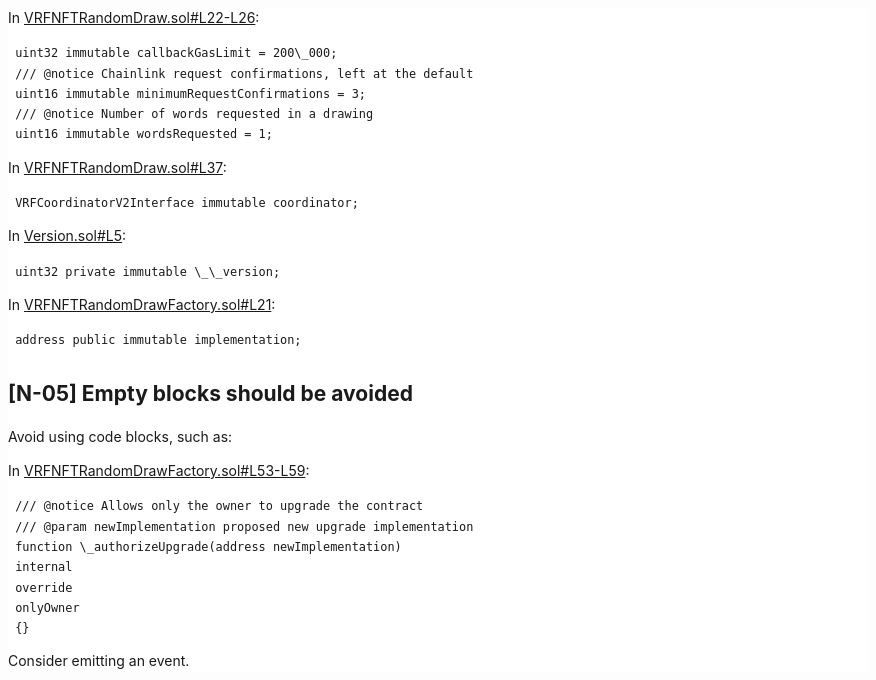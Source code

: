
In [VRFNFTRandomDraw.sol#L22-L26](https://github.com/code-423n4/2022-12-forgeries/blob/main/src/VRFNFTRandomDraw.sol#L22-L26):



```
 uint32 immutable callbackGasLimit = 200\_000;
 /// @notice Chainlink request confirmations, left at the default
 uint16 immutable minimumRequestConfirmations = 3;
 /// @notice Number of words requested in a drawing
 uint16 immutable wordsRequested = 1;
```

In [VRFNFTRandomDraw.sol#L37](https://github.com/code-423n4/2022-12-forgeries/blob/main/src/VRFNFTRandomDraw.sol#L37):



```
 VRFCoordinatorV2Interface immutable coordinator;
```

In [Version.sol#L5](https://github.com/code-423n4/2022-12-forgeries/blob/main/src/utils/Version.sol#L5):



```
 uint32 private immutable \_\_version;
```

In [VRFNFTRandomDrawFactory.sol#L21](https://github.com/code-423n4/2022-12-forgeries/blob/main/src/VRFNFTRandomDrawFactory.sol#L21):



```
 address public immutable implementation;
```

[N-05] Empty blocks should be avoided
-------------------------------------


Avoid using code blocks, such as:


In [VRFNFTRandomDrawFactory.sol#L53-L59](https://github.com/code-423n4/2022-12-forgeries/blob/main/src/VRFNFTRandomDrawFactory.sol#L53-L59):



```
 /// @notice Allows only the owner to upgrade the contract
 /// @param newImplementation proposed new upgrade implementation
 function \_authorizeUpgrade(address newImplementation)
 internal
 override
 onlyOwner
 {}
```

Consider emitting an event.
